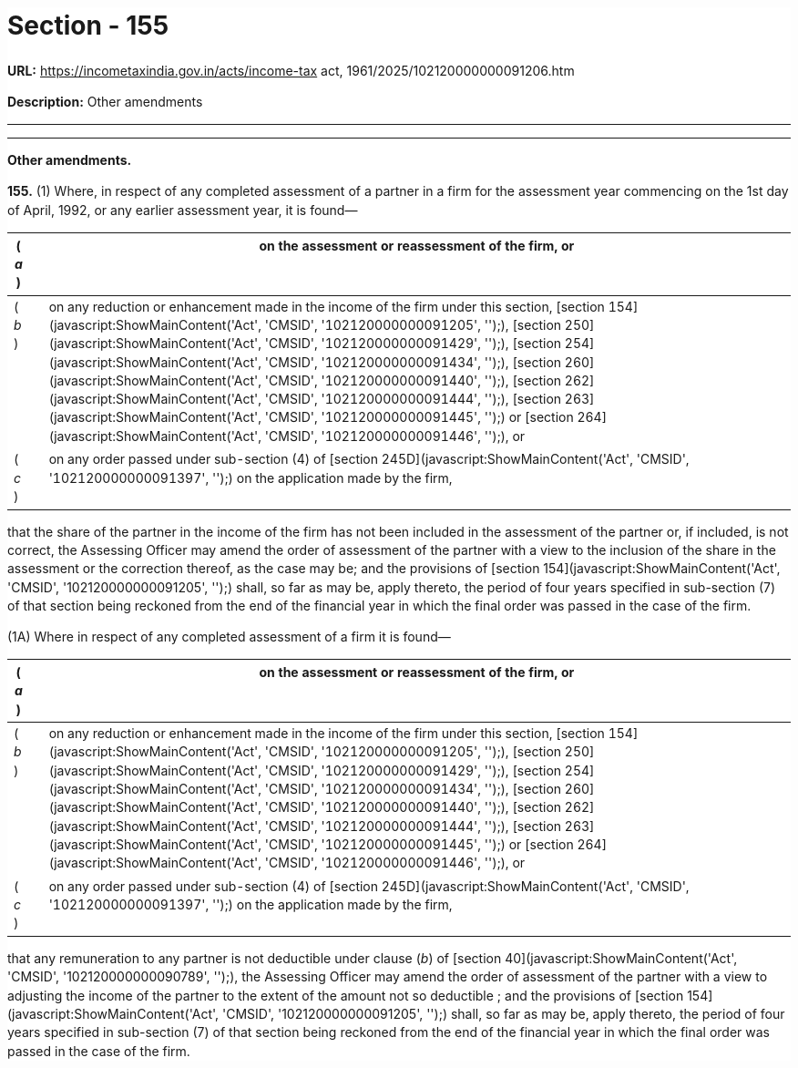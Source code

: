 # Section - 155

**URL:** https://incometaxindia.gov.in/acts/income-tax act, 1961/2025/102120000000091206.htm

**Description:** Other amendments

---

****

**Other amendments.**

**155.** (1) Where, in respect of any completed assessment of a partner in a firm for the assessment year commencing on the 1st day of April, 1992, or any earlier assessment year, it is found—

(_a_)|  |  on the assessment or reassessment of the firm, or  
---|---|---  
(_b_)|  |  on any reduction or enhancement made in the income of the firm under this section, [section 154](javascript:ShowMainContent\('Act', 'CMSID', '102120000000091205', ''\);), [section 250](javascript:ShowMainContent\('Act', 'CMSID', '102120000000091429', ''\);), [section 254](javascript:ShowMainContent\('Act', 'CMSID', '102120000000091434', ''\);), [section 260](javascript:ShowMainContent\('Act', 'CMSID', '102120000000091440', ''\);), [section 262](javascript:ShowMainContent\('Act', 'CMSID', '102120000000091444', ''\);), [section 263](javascript:ShowMainContent\('Act', 'CMSID', '102120000000091445', ''\);) or [section 264](javascript:ShowMainContent\('Act', 'CMSID', '102120000000091446', ''\);), or  
(_c_)|  |  on any order passed under sub-section (4) of [section 245D](javascript:ShowMainContent\('Act', 'CMSID', '102120000000091397', ''\);) on the application made by the firm,  
  
that the share of the partner in the income of the firm has not been included in the assessment of the partner or, if included, is not correct, the Assessing Officer may amend the order of assessment of the partner with a view to the inclusion of the share in the assessment or the correction thereof, as the case may be; and the provisions of [section 154](javascript:ShowMainContent\('Act', 'CMSID', '102120000000091205', ''\);) shall, so far as may be, apply thereto, the period of four years specified in sub-section (7) of that section being reckoned from the end of the financial year in which the final order was passed in the case of the firm.

(1A) Where in respect of any completed assessment of a firm it is found—

(_a_)|  |  on the assessment or reassessment of the firm, or  
---|---|---  
(_b_)|  |  on any reduction or enhancement made in the income of the firm under this section, [section 154](javascript:ShowMainContent\('Act', 'CMSID', '102120000000091205', ''\);), [section 250](javascript:ShowMainContent\('Act', 'CMSID', '102120000000091429', ''\);), [section 254](javascript:ShowMainContent\('Act', 'CMSID', '102120000000091434', ''\);), [section 260](javascript:ShowMainContent\('Act', 'CMSID', '102120000000091440', ''\);), [section 262](javascript:ShowMainContent\('Act', 'CMSID', '102120000000091444', ''\);), [section 263](javascript:ShowMainContent\('Act', 'CMSID', '102120000000091445', ''\);) or [section 264](javascript:ShowMainContent\('Act', 'CMSID', '102120000000091446', ''\);), or  
(_c_)|  |  on any order passed under sub-section (4) of [section 245D](javascript:ShowMainContent\('Act', 'CMSID', '102120000000091397', ''\);) on the application made by the firm,  
  
that any remuneration to any partner is not deductible under clause (_b_) of [section 40](javascript:ShowMainContent\('Act', 'CMSID', '102120000000090789', ''\);), the Assessing Officer may amend the order of assessment of the partner with a view to adjusting the income of the partner to the extent of the amount not so deductible ; and the provisions of [section 154](javascript:ShowMainContent\('Act', 'CMSID', '102120000000091205', ''\);) shall, so far as may be, apply thereto, the period of four years specified in sub-section (7) of that section being reckoned from the end of the financial year in which the final order was passed in the case of the firm.
